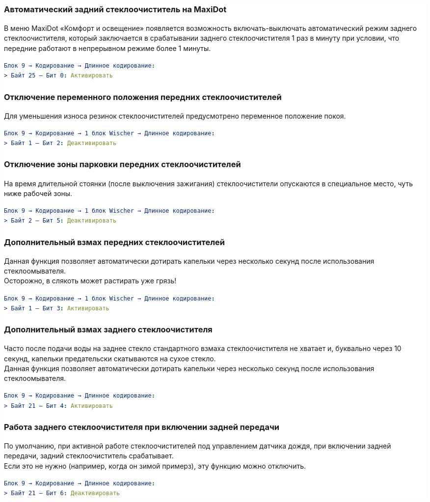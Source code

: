 ### Автоматический задний стеклоочиститель на MaxiDot
В меню MaxiDot «Комфорт и освещение» появляется возможность включать-выключать автоматический режим заднего стеклоочистителя, который заключается в срабатывании заднего стеклоочистителя 1 раз в минуту при условии, что передние работают в непрерывном режиме более 1 минуты.
``` yaml
Блок 9 → Кодирование → Длинное кодирование:
> Байт 25 – Бит 0: Активировать
```

### Отключение переменного положения передних стеклоочистителей
Для уменьшения износа резинок стеклоочистителей предусмотрено переменное положение покоя.
``` yaml
Блок 9 → Кодирование → 1 блок Wischer → Длинное кодирование:
> Байт 1 – Бит 2: Деактивировать
```

### Отключение зоны парковки передних стеклоочистителей
На время длительной стоянки (после выключения зажигания) стеклоочистители опускаются в специальное место, чуть ниже рабочей зоны.
``` yaml
Блок 9 → Кодирование → 1 блок Wischer → Длинное кодирование:
> Байт 2 – Бит 5: Деактивировать
```

### Дополнительный взмах передних стеклоочистителей
Данная функция позволяет автоматически дотирать капельки через несколько секунд после использования стеклоомывателя.    
Осторожно, в слякоть может растирать уже грязь!
``` yaml
Блок 9 → Кодирование → 1 блок Wischer → Длинное кодирование:
> Байт 1 – Бит 3: Активировать
```

### Дополнительный взмах заднего стеклоочистителя
Часто после подачи воды на заднее стекло стандартного взмаха стеклоочистителя не хватает и, буквально через 10 секунд, капельки предательски скатываются на сухое стекло.   
Данная функция позволяет автоматически дотирать капельки через несколько секунд после использования стеклоомывателя.
``` yaml
Блок 9 → Кодирование → Длинное кодирование:
> Байт 21 – Бит 4: Активировать
```

### Работа заднего стеклоочистителя при включении задней передачи
По умолчанию, при активной работе стеклоочистителей под управлением датчика дождя, при включении задней передачи, задний стеклоочиститель срабатывает.   
Если это не нужно (например, когда он зимой примерз), эту функцию можно отключить.
``` yaml
Блок 9 → Кодирование → Длинное кодирование:
> Байт 21 – Бит 6: Деактивировать
```
